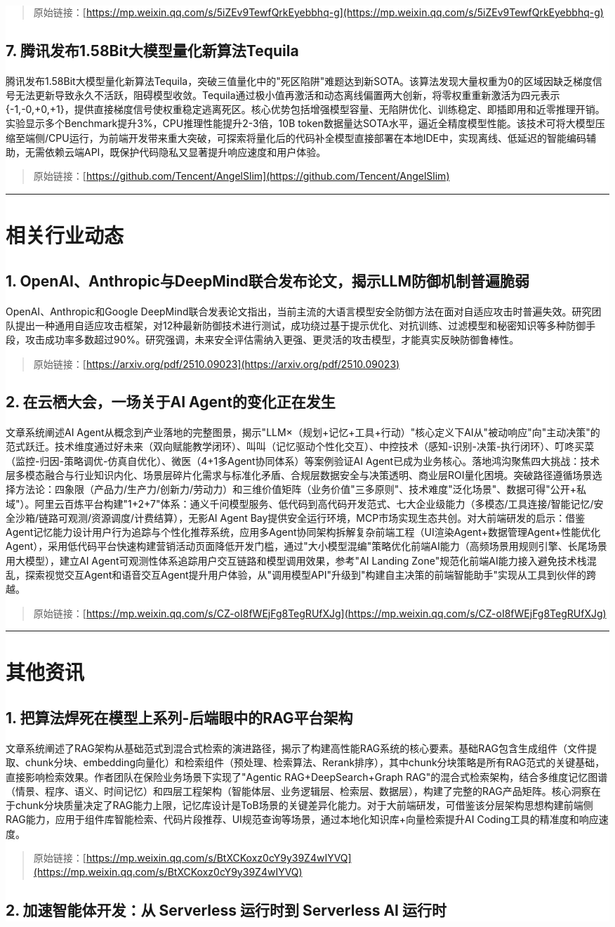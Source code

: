 > 原始链接：[https://mp.weixin.qq.com/s/5iZEv9TewfQrkEyebbhq-g](https://mp.weixin.qq.com/s/5iZEv9TewfQrkEyebbhq-g)
## 7. 腾讯发布1.58Bit大模型量化新算法Tequila

腾讯发布1.58Bit大模型量化新算法Tequila，突破三值量化中的"死区陷阱"难题达到新SOTA。该算法发现大量权重为0的区域因缺乏梯度信号无法更新导致永久不活跃，阻碍模型收敛。Tequila通过极小值再激活和动态离线偏置两大创新，将零权重重新激活为四元表示{-1,-0,+0,+1}，提供直接梯度信号使权重稳定逃离死区。核心优势包括增强模型容量、无陷阱优化、训练稳定、即插即用和近零推理开销。实验显示多个Benchmark提升3%，CPU推理性能提升2-3倍，10B token数据量达SOTA水平，逼近全精度模型性能。该技术可将大模型压缩至端侧/CPU运行，为前端开发带来重大突破，可探索将量化后的代码补全模型直接部署在本地IDE中，实现离线、低延迟的智能编码辅助，无需依赖云端API，既保护代码隐私又显著提升响应速度和用户体验。

> 原始链接：[https://github.com/Tencent/AngelSlim](https://github.com/Tencent/AngelSlim)
---

# 相关行业动态

## 1. OpenAI、Anthropic与DeepMind联合发布论文，揭示LLM防御机制普遍脆弱

OpenAI、Anthropic和Google DeepMind联合发表论文指出，当前主流的大语言模型安全防御方法在面对自适应攻击时普遍失效。研究团队提出一种通用自适应攻击框架，对12种最新防御技术进行测试，成功绕过基于提示优化、对抗训练、过滤模型和秘密知识等多种防御手段，攻击成功率多数超过90%。研究强调，未来安全评估需纳入更强、更灵活的攻击模型，才能真实反映防御鲁棒性。

> 原始链接：[https://arxiv.org/pdf/2510.09023](https://arxiv.org/pdf/2510.09023)
## 2. 在云栖大会，一场关于AI Agent的变化正在发生

文章系统阐述AI Agent从概念到产业落地的完整图景，揭示"LLM×（规划+记忆+工具+行动）"核心定义下AI从"被动响应"向"主动决策"的范式跃迁。技术维度通过好未来（双向赋能教学闭环）、叫叫（记忆驱动个性化交互）、中控技术（感知-识别-决策-执行闭环）、叮咚买菜（监控-归因-策略调优-仿真自优化）、微医（4+1多Agent协同体系）等案例验证AI Agent已成为业务核心。落地鸿沟聚焦四大挑战：技术层多模态融合与行业知识内化、场景层碎片化需求与标准化矛盾、合规层数据安全与决策透明、商业层ROI量化困境。突破路径遵循场景选择方法论：四象限（产品力/生产力/创新力/劳动力）和三维价值矩阵（业务价值"三多原则"、技术难度"泛化场景"、数据可得"公开+私域"）。阿里云百炼平台构建"1+2+7"体系：通义千问模型服务、低代码到高代码开发范式、七大企业级能力（多模态/工具连接/智能记忆/安全沙箱/链路可观测/资源调度/计费结算），无影AI Agent Bay提供安全运行环境，MCP市场实现生态共创。对大前端研发的启示：借鉴Agent记忆能力设计用户行为追踪与个性化推荐系统，应用多Agent协同架构拆解复杂前端工程（UI渲染Agent+数据管理Agent+性能优化Agent），采用低代码平台快速构建营销活动页面降低开发门槛，通过"大小模型混编"策略优化前端AI能力（高频场景用规则引擎、长尾场景用大模型），建立AI Agent可观测性体系追踪用户交互链路和模型调用效果，参考"AI Landing Zone"规范化前端AI能力接入避免技术栈混乱，探索视觉交互Agent和语音交互Agent提升用户体验，从"调用模型API"升级到"构建自主决策的前端智能助手"实现从工具到伙伴的跨越。

> 原始链接：[https://mp.weixin.qq.com/s/CZ-oI8fWEjFg8TegRUfXJg](https://mp.weixin.qq.com/s/CZ-oI8fWEjFg8TegRUfXJg)
---

# 其他资讯

## 1. 把算法焊死在模型上系列-后端眼中的RAG平台架构

文章系统阐述了RAG架构从基础范式到混合式检索的演进路径，揭示了构建高性能RAG系统的核心要素。基础RAG包含生成组件（文件提取、chunk分块、embedding向量化）和检索组件（预处理、检索算法、Rerank排序），其中chunk分块策略是所有RAG范式的关键基础，直接影响检索效果。作者团队在保险业务场景下实现了"Agentic RAG+DeepSearch+Graph RAG"的混合式检索架构，结合多维度记忆图谱（情景、程序、语义、时间记忆）和四层工程架构（智能体层、业务逻辑层、检索层、数据层），构建了完整的RAG产品矩阵。核心洞察在于chunk分块质量决定了RAG能力上限，记忆库设计是ToB场景的关键差异化能力。对于大前端研发，可借鉴该分层架构思想构建前端侧RAG能力，应用于组件库智能检索、代码片段推荐、UI规范查询等场景，通过本地化知识库+向量检索提升AI Coding工具的精准度和响应速度。

> 原始链接：[https://mp.weixin.qq.com/s/BtXCKoxz0cY9y39Z4wIYVQ](https://mp.weixin.qq.com/s/BtXCKoxz0cY9y39Z4wIYVQ)
## 2. 加速智能体开发：从 Serverless 运行时到 Serverless AI 运行时
